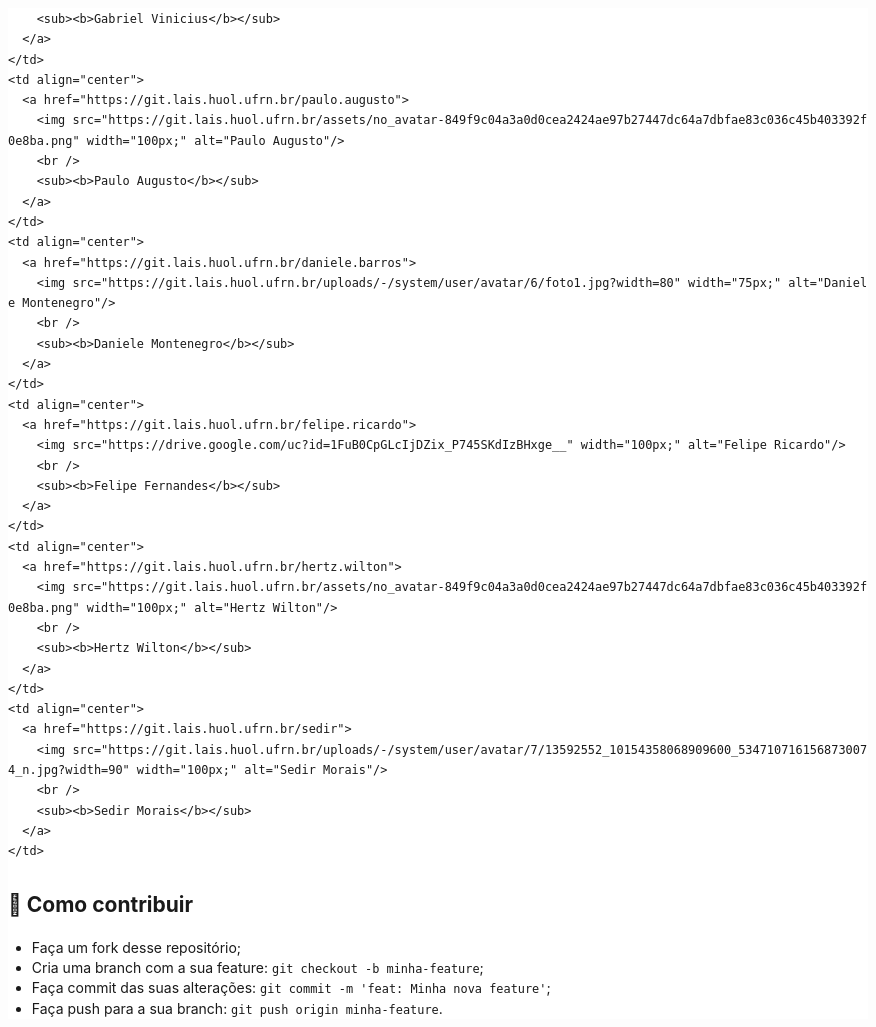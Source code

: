         <sub><b>Gabriel Vinicius</b></sub>
      </a>
    </td>
    <td align="center">
      <a href="https://git.lais.huol.ufrn.br/paulo.augusto">
        <img src="https://git.lais.huol.ufrn.br/assets/no_avatar-849f9c04a3a0d0cea2424ae97b27447dc64a7dbfae83c036c45b403392f0e8ba.png" width="100px;" alt="Paulo Augusto"/>
        <br />
        <sub><b>Paulo Augusto</b></sub>
      </a>
    </td>
    <td align="center">
      <a href="https://git.lais.huol.ufrn.br/daniele.barros">
        <img src="https://git.lais.huol.ufrn.br/uploads/-/system/user/avatar/6/foto1.jpg?width=80" width="75px;" alt="Daniele Montenegro"/>
        <br />
        <sub><b>Daniele Montenegro</b></sub>
      </a>
    </td>
    <td align="center">
      <a href="https://git.lais.huol.ufrn.br/felipe.ricardo">
        <img src="https://drive.google.com/uc?id=1FuB0CpGLcIjDZix_P745SKdIzBHxge__" width="100px;" alt="Felipe Ricardo"/>
        <br />
        <sub><b>Felipe Fernandes</b></sub>
      </a>
    </td>
    <td align="center">
      <a href="https://git.lais.huol.ufrn.br/hertz.wilton">
        <img src="https://git.lais.huol.ufrn.br/assets/no_avatar-849f9c04a3a0d0cea2424ae97b27447dc64a7dbfae83c036c45b403392f0e8ba.png" width="100px;" alt="Hertz Wilton"/>
        <br />
        <sub><b>Hertz Wilton</b></sub>
      </a>
    </td>
    <td align="center">
      <a href="https://git.lais.huol.ufrn.br/sedir">
        <img src="https://git.lais.huol.ufrn.br/uploads/-/system/user/avatar/7/13592552_10154358068909600_5347107161568730074_n.jpg?width=90" width="100px;" alt="Sedir Morais"/>
        <br />
        <sub><b>Sedir Morais</b></sub>
      </a>
    </td>
  </tr>
</table>

## 🤔 Como contribuir

- Faça um fork desse repositório;
- Cria uma branch com a sua feature: `git checkout -b minha-feature`;
- Faça commit das suas alterações: `git commit -m 'feat: Minha nova feature'`;
- Faça push para a sua branch: `git push origin minha-feature`.

